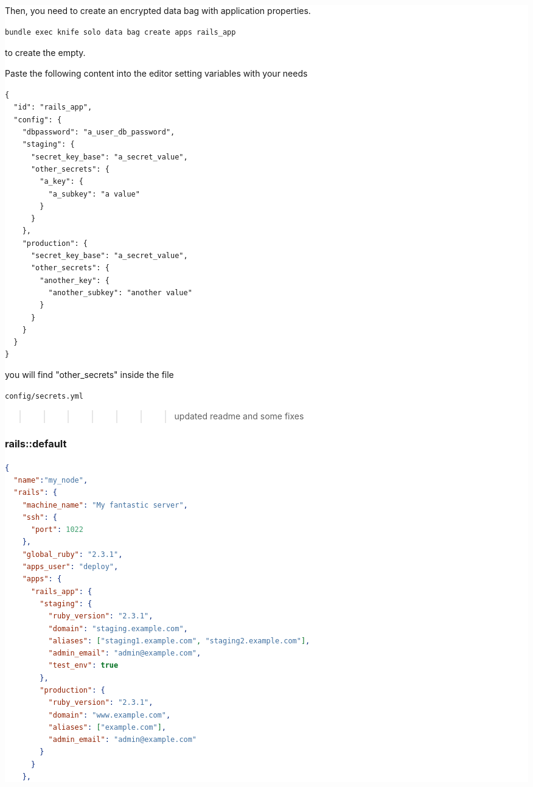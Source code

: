 Then, you need to create an encrypted data bag with application properties.

`bundle exec knife solo data bag create apps rails_app`

to create the empty.

Paste the following content into the editor setting variables with your needs

```
{
  "id": "rails_app",
  "config": {
    "dbpassword": "a_user_db_password",
    "staging": {
      "secret_key_base": "a_secret_value",
      "other_secrets": {
        "a_key": {
          "a_subkey": "a value"
        }
      }
    },
    "production": {
      "secret_key_base": "a_secret_value",
      "other_secrets": {
        "another_key": {
          "another_subkey": "another value"
        }
      }
    }
  }
}
```

you will find "other_secrets" inside the file

`config/secrets.yml`
>>>>>>> updated readme and some fixes

### rails::default

```json
{
  "name":"my_node",
  "rails": {
    "machine_name": "My fantastic server",
    "ssh": {
      "port": 1022
    },
    "global_ruby": "2.3.1",
    "apps_user": "deploy",
    "apps": {
      "rails_app": {
        "staging": {
          "ruby_version": "2.3.1",
          "domain": "staging.example.com",
          "aliases": ["staging1.example.com", "staging2.example.com"],
          "admin_email": "admin@example.com",
          "test_env": true
        },
        "production": {
          "ruby_version": "2.3.1",
          "domain": "www.example.com",
          "aliases": ["example.com"],
          "admin_email": "admin@example.com"
        }
      }
    },
```
